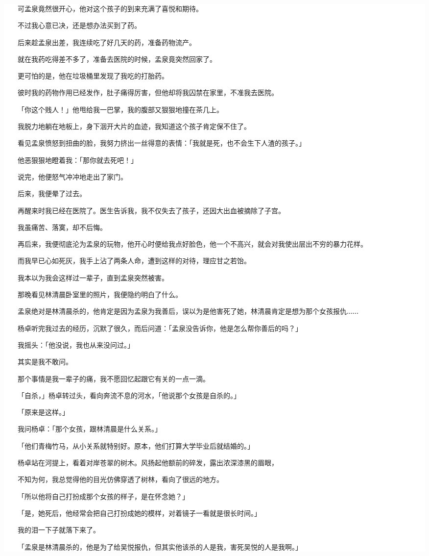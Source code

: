 &emsp;&emsp;可孟泉竟然很开心，他对这个孩子的到来充满了喜悦和期待。  
  
&emsp;&emsp;不过我心意已决，还是想办法买到了药。  
  
&emsp;&emsp;后来趁孟泉出差，我连续吃了好几天的药，准备药物流产。  
  
&emsp;&emsp;就在我药吃得差不多了，准备去医院的时候，孟泉竟突然回家了。  
  
&emsp;&emsp;更可怕的是，他在垃圾桶里发现了我吃的打胎药。  
  
&emsp;&emsp;彼时我的药物作用已经发作，肚子痛得厉害，但他却将我囚禁在家里，不准我去医院。  
  
&emsp;&emsp;「你这个贱人！」他甩给我一巴掌，我的腹部又狠狠地撞在茶几上。  
  
&emsp;&emsp;我脱力地躺在地板上，身下洇开大片的血迹，我知道这个孩子肯定保不住了。  
  
&emsp;&emsp;看见孟泉愤怒到扭曲的脸，我努力挤出一丝得意的表情：「我就是死，也不会生下人渣的孩子。」  
  
&emsp;&emsp;他恶狠狠地瞪着我：「那你就去死吧！」  
  
&emsp;&emsp;说完，他便怒气冲冲地走出了家门。  
  
&emsp;&emsp;后来，我便晕了过去。  
  
&emsp;&emsp;再醒来时我已经在医院了。医生告诉我，我不仅失去了孩子，还因大出血被摘除了子宫。  
  
&emsp;&emsp;我虽痛苦、落寞，却不后悔。  
  
&emsp;&emsp;再后来，我便彻底沦为孟泉的玩物，他开心时便给我点好脸色，他一个不高兴，就会对我使出层出不穷的暴力花样。  
  
&emsp;&emsp;而我早已心如死灰，我手上沾了两条人命，遭到这样的对待，理应甘之若饴。  
  
&emsp;&emsp;我本以为我会这样过一辈子，直到孟泉突然被害。  
  
&emsp;&emsp;那晚看见林清晨卧室里的照片，我便隐约明白了什么。  
  
&emsp;&emsp;孟泉绝对是林清晨杀的，他肯定是因为孟泉为我善后，误以为是他害死了她，林清晨肯定是想为那个女孩报仇……  
  
&emsp;&emsp;杨卓听完我过去的经历，沉默了很久，而后问道：「孟泉没告诉你，他是怎么帮你善后的吗？」  
  
&emsp;&emsp;我摇头：「他没说，我也从来没问过。」  
  
&emsp;&emsp;其实是我不敢问。  
  
&emsp;&emsp;那个事情是我一辈子的痛，我不愿回忆起跟它有关的一点一滴。  
  
&emsp;&emsp;「自杀，」杨卓转过头，看向奔流不息的河水，「他说那个女孩是自杀的。」  
  
&emsp;&emsp;「原来是这样。」  
  
&emsp;&emsp;我问杨卓：「那个女孩，跟林清晨是什么关系。」  
  
&emsp;&emsp;「他们青梅竹马，从小关系就特别好。原本，他们打算大学毕业后就结婚的。」  
  
&emsp;&emsp;杨卓站在河提上，看着对岸苍翠的树木。风扬起他额前的碎发，露出浓深漆黑的眉眼，  
  
&emsp;&emsp;不知为何，我总觉得他的目光仿佛穿透了树林，看向了很远的地方。  
  
&emsp;&emsp;「所以他将自己打扮成那个女孩的样子，是在怀念她？」  
  
&emsp;&emsp;「是，她死后，他经常会把自己打扮成她的模样，对着镜子一看就是很长时间。」  
  
&emsp;&emsp;我的泪一下子就落下来了。  
  
&emsp;&emsp;「孟泉是林清晨杀的，他是为了给吴悦报仇，但其实他该杀的人是我，害死吴悦的人是我啊。」  
  
